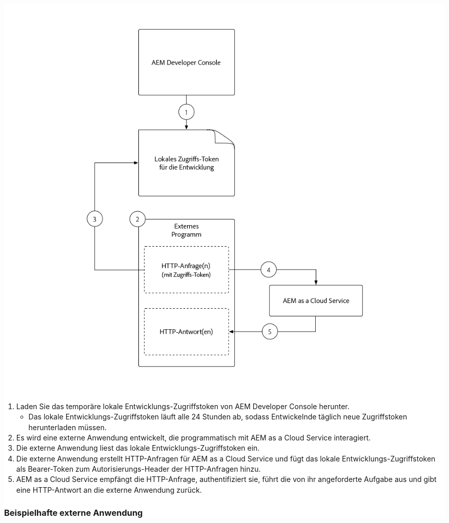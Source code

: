 ![Lokales Entwicklungs-Zugriffstoken – Externe Anwendung](assets/local-development-access-token/local-development-access-token-external-application.png)

1. Laden Sie das temporäre lokale Entwicklungs-Zugriffstoken von AEM Developer Console herunter.
   + Das lokale Entwicklungs-Zugriffstoken läuft alle 24 Stunden ab, sodass Entwickelnde täglich neue Zugriffstoken herunterladen müssen.
1. Es wird eine externe Anwendung entwickelt, die programmatisch mit AEM as a Cloud Service interagiert.
1. Die externe Anwendung liest das lokale Entwicklungs-Zugriffstoken ein.
1. Die externe Anwendung erstellt HTTP-Anfragen für AEM as a Cloud Service und fügt das lokale Entwicklungs-Zugriffstoken als Bearer-Token zum Autorisierungs-Header der HTTP-Anfragen hinzu.
1. AEM as a Cloud Service empfängt die HTTP-Anfrage, authentifiziert sie, führt die von ihr angeforderte Aufgabe aus und gibt eine HTTP-Antwort an die externe Anwendung zurück.

### Beispielhafte externe Anwendung
